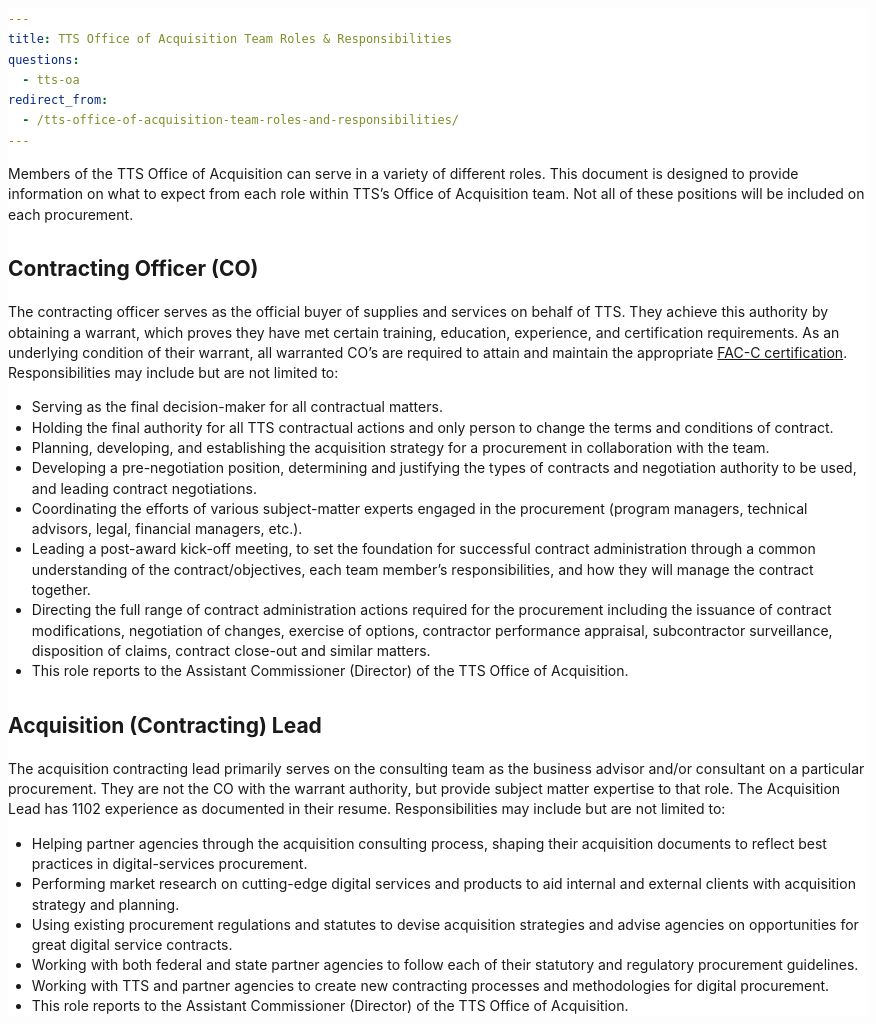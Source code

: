 ```yaml
---
title: TTS Office of Acquisition Team Roles & Responsibilities
questions:
  - tts-oa
redirect_from:
  - /tts-office-of-acquisition-team-roles-and-responsibilities/
---
```


Members of the TTS Office of Acquisition can serve in a variety of different roles. This document is designed to provide information on what to expect from each role within TTS’s Office of Acquisition team. Not all of these positions will be included on each procurement.

## Contracting Officer (CO)

The contracting officer serves as the official buyer of supplies and services on behalf of TTS. They achieve this authority by obtaining a warrant, which proves they have met certain training, education, experience, and certification requirements. As an underlying condition of their warrant, all warranted CO’s are required to attain and maintain the appropriate [FAC-C certification](https://www.fai.gov/drupal/certification/contracting-fac-c#Cert). Responsibilities may include but are not limited to:

- Serving as the final decision-maker for all contractual matters.
- Holding the final authority for all TTS contractual actions and only person to change the terms and conditions of contract.
- Planning, developing, and establishing the acquisition strategy for a procurement in collaboration with the team.
- Developing a pre-negotiation position, determining and justifying the types of contracts and negotiation authority to be used, and leading contract negotiations.
- Coordinating the efforts of various subject-matter experts engaged in the procurement (program managers, technical advisors, legal, financial managers, etc.).
- Leading a post-award kick-off meeting, to set the foundation for successful contract administration through a common understanding of the contract/objectives, each team member’s responsibilities, and how they will manage the contract together.
- Directing the full range of contract administration actions required for the procurement including the issuance of contract modifications, negotiation of changes, exercise of options, contractor performance appraisal, subcontractor surveillance, disposition of claims, contract close-out and similar matters.
- This role reports to the Assistant Commissioner (Director) of the TTS Office of Acquisition.

## Acquisition (Contracting) Lead

The acquisition contracting lead primarily serves on the consulting team as the business advisor and/or consultant on a particular procurement. They are not the CO with the warrant authority, but provide subject matter expertise to that role. The Acquisition Lead has 1102 experience as documented in their resume. Responsibilities may include but are not limited to:

- Helping partner agencies through the acquisition consulting process, shaping their acquisition documents to reflect best practices in digital-services procurement.
- Performing market research on cutting-edge digital services and products to aid internal and external clients with acquisition strategy and planning.
- Using existing procurement regulations and statutes to devise acquisition strategies and advise agencies on opportunities for great digital service contracts.
- Working with both federal and state partner agencies to follow each of their statutory and regulatory procurement guidelines.
- Working with TTS and partner agencies to create new contracting processes and methodologies for digital procurement.
- This role reports to the Assistant Commissioner (Director) of the TTS Office of Acquisition.
